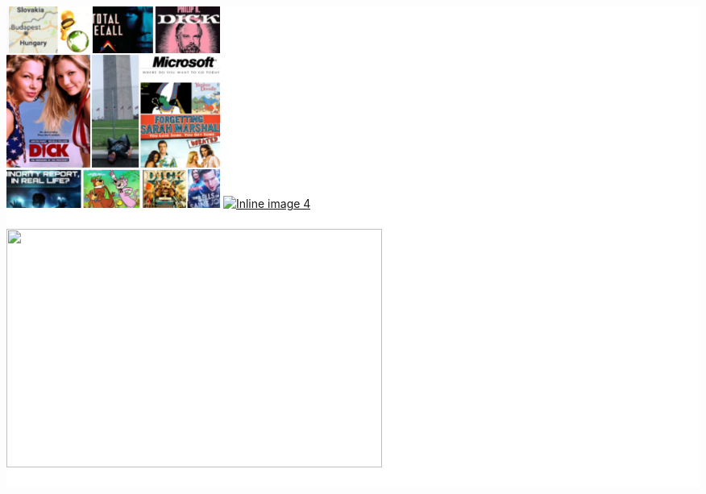 <div><a data-saferedirecturl="https://www.google.com/url?hl=en&amp;q=http://who.ar.lamc.la&amp;source=gmail&amp;ust=1512831788287000&amp;usg=AFQjCNHpytAHSs6xCszq3UHr9bbCWQNfEQ" href=".//WHO.html?QdlWL/kQfUV/" rel="noopener" target="_blank"><img alt="" border="0" class="CToWUd" height="250" id="m_-4973210593361332524gmail-m_-6096670269405767939gmail-m_-1436458080550240543m_-3975089270040819763gmail-m_-2248848940621715595gmail-m_4950052768086691300gmail-m_2933957970607722850gmail-m_7483563204303838204gmail-m_-3491586818351559956gmail-m_3682735925266535707gmail-m_5731075335784145647m_3413239976406571221m_2402549402411035463m_3237557952722111901gmail-m_-8798842351942729229m_4692247605844201587m_-2492882859021407156m_-7142874903403184072m_-9133516419565872595gmail-BLOGGER_PHOTO_ID_6495374873740455602" src="./U%20SANG_files/image-710225.png" width="265" /></a>&nbsp;<a data-saferedirecturl="https://www.google.com/url?hl=en&amp;q=http://ish.ar.lamc.la&amp;source=gmail&amp;ust=1512831788287000&amp;usg=AFQjCNEeuP9-_LEKQQBiZC7zMF_d0qm9bQ" href="http://yeshuare.emplifyhr.com/CONFESSION.html" rel="noopener" target="_blank"><img alt="Inline image 4" class="CToWUd" height="249" src="./U%20SANG_files/saved_resource(7)" width="213" /></a></div>
</div>
<div>&nbsp;</div>
<div>
<div>
<div><img class="CToWUd a6T" height="296" src="./U%20SANG_files/saved_resource(8)" tabindex="0" width="466" /></div>
<div>&nbsp;</div>
<div>
<center>
<div>